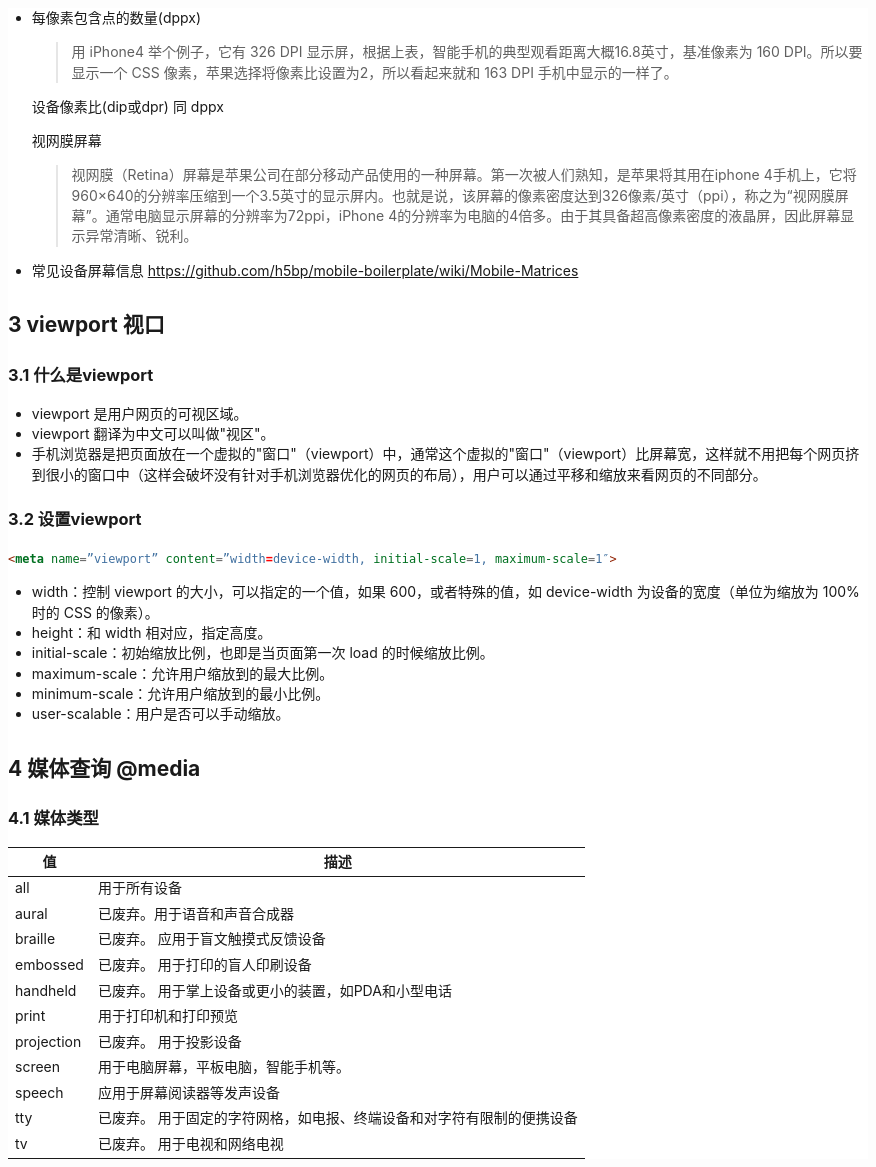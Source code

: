 * 每像素包含点的数量(dppx)	

  > 用 iPhone4 举个例子，它有 326 DPI 显示屏，根据上表，智能手机的典型观看距离大概16.8英寸，基准像素为 160 DPI。所以要显示一个 CSS 像素，苹果选择将像素比设置为2，所以看起来就和 163 DPI 手机中显示的一样了。	

	 设备像素比(dip或dpr)		同 dppx

	 视网膜屏幕	

  > ​        视网膜（Retina）屏幕是苹果公司在部分移动产品使用的一种屏幕。第一次被人们熟知，是苹果将其用在iphone 4手机上，它将960×640的分辨率压缩到一个3.5英寸的显示屏内。也就是说，该屏幕的像素密度达到326像素/英寸（ppi），称之为“视网膜屏幕”。通常电脑显示屏幕的分辨率为72ppi，iPhone 4的分辨率为电脑的4倍多。由于其具备超高像素密度的液晶屏，因此屏幕显示异常清晰、锐利。		

* 常见设备屏幕信息  https://github.com/h5bp/mobile-boilerplate/wiki/Mobile-Matrices



## 3 viewport 视口

### 3.1 什么是viewport

* viewport 是用户网页的可视区域。
* viewport 翻译为中文可以叫做"视区"。
* 手机浏览器是把页面放在一个虚拟的"窗口"（viewport）中，通常这个虚拟的"窗口"（viewport）比屏幕宽，这样就不用把每个网页挤到很小的窗口中（这样会破坏没有针对手机浏览器优化的网页的布局），用户可以通过平移和缩放来看网页的不同部分。

### 3.2 设置viewport

```html
<meta name=”viewport” content=”width=device-width, initial-scale=1, maximum-scale=1″>
```

* width：控制 viewport 的大小，可以指定的一个值，如果 600，或者特殊的值，如 device-width 为设备的宽度（单位为缩放为 100% 时的 CSS 的像素）。
* height：和 width 相对应，指定高度。
* initial-scale：初始缩放比例，也即是当页面第一次 load 的时候缩放比例。
* maximum-scale：允许用户缩放到的最大比例。
* minimum-scale：允许用户缩放到的最小比例。
* user-scalable：用户是否可以手动缩放。



## 4 媒体查询 @media

### 4.1 媒体类型

| 值         | 描述                                                         |
| ---------- | ------------------------------------------------------------ |
| all        | 用于所有设备                                                 |
| aural      | 已废弃。用于语音和声音合成器                                 |
| braille    | 已废弃。 应用于盲文触摸式反馈设备                            |
| embossed   | 已废弃。 用于打印的盲人印刷设备                              |
| handheld   | 已废弃。 用于掌上设备或更小的装置，如PDA和小型电话           |
| print      | 用于打印机和打印预览                                         |
| projection | 已废弃。 用于投影设备                                        |
| screen     | 用于电脑屏幕，平板电脑，智能手机等。                         |
| speech     | 应用于屏幕阅读器等发声设备                                   |
| tty        | 已废弃。 用于固定的字符网格，如电报、终端设备和对字符有限制的便携设备 |
| tv         | 已废弃。 用于电视和网络电视                                  |
